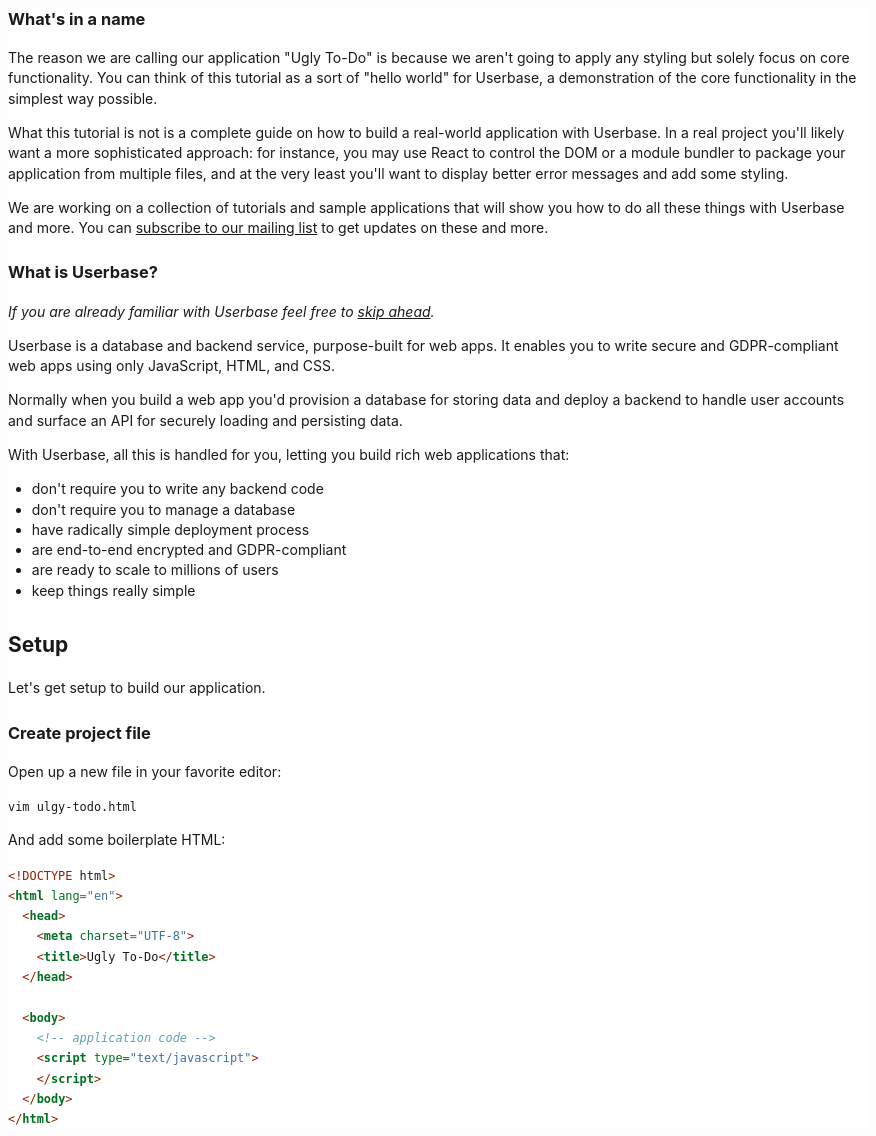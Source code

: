 
### What's in a name

The reason we are calling our application "Ugly To-Do" is because we aren't
going to apply any styling but solely focus on core functionality. You can think
of this tutorial as a sort of "hello world" for Userbase, a demonstration of the
core functionality in the simplest way possible.

What this tutorial is not is a complete guide on how to build a real-world
application with Userbase. In a real project you'll likely want a more
sophisticated approach: for instance, you may use React to control the DOM or a
module bundler to package your application from multiple files, and at the very
least you'll want to display better error messages and add some styling.

We are working on a collection of tutorials and sample applications that will
show you how to do all these things with Userbase and more. You can [subscribe
to our mailing list](https://userbase.dev/mailing-list) to get updates on these
and more.


### What is Userbase?

*If you are already familiar with Userbase feel free to [skip ahead](#setup).*

Userbase is a database and backend service, purpose-built for web apps. It
enables you to write secure and GDPR-compliant web apps using only JavaScript,
HTML, and CSS.

Normally when you build a web app you'd provision a database for storing data
and deploy a backend to handle user accounts and surface an API for securely
loading and persisting data.

With Userbase, all this is handled for you, letting you build rich web
applications that:
  - don't require you to write any backend code
  - don't require you to manage a database
  - have radically simple deployment process
  - are end-to-end encrypted and GDPR-compliant
  - are ready to scale to millions of users
  - keep things really simple


## Setup

Let's get setup to build our application.


### Create project file 

Open up a new file in your favorite editor:

`vim ulgy-todo.html`

And add some boilerplate HTML:

```html
<!DOCTYPE html>
<html lang="en">
  <head>
    <meta charset="UTF-8">
    <title>Ugly To-Do</title>
  </head>

  <body>
    <!-- application code -->
    <script type="text/javascript">
    </script>
  </body>
</html>
```